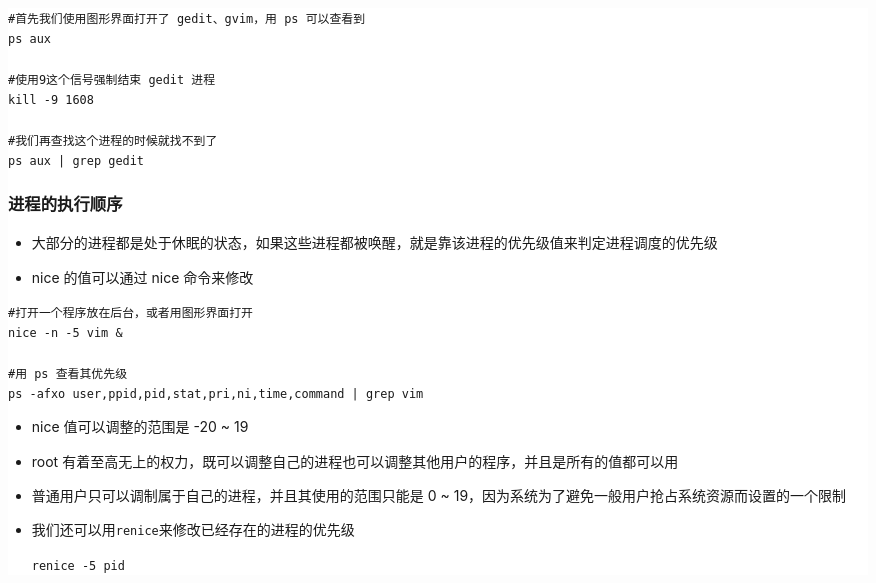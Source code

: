   ```
  #首先我们使用图形界面打开了 gedit、gvim，用 ps 可以查看到
  ps aux
  
  #使用9这个信号强制结束 gedit 进程
  kill -9 1608
  
  #我们再查找这个进程的时候就找不到了
  ps aux | grep gedit 
  ```

### 进程的执行顺序

- 大部分的进程都是处于休眠的状态，如果这些进程都被唤醒，就是靠该进程的优先级值来判定进程调度的优先级

-  nice 的值可以通过 nice 命令来修改

  ```
  #打开一个程序放在后台，或者用图形界面打开
  nice -n -5 vim &
  
  #用 ps 查看其优先级
  ps -afxo user,ppid,pid,stat,pri,ni,time,command | grep vim
  ```

  -  nice 值可以调整的范围是 -20 ~ 19
  - root 有着至高无上的权力，既可以调整自己的进程也可以调整其他用户的程序，并且是所有的值都可以用
  - 普通用户只可以调制属于自己的进程，并且其使用的范围只能是 0 ~ 19，因为系统为了避免一般用户抢占系统资源而设置的一个限制

- 我们还可以用`renice`来修改已经存在的进程的优先级

  ```
  renice -5 pid
  ```

  